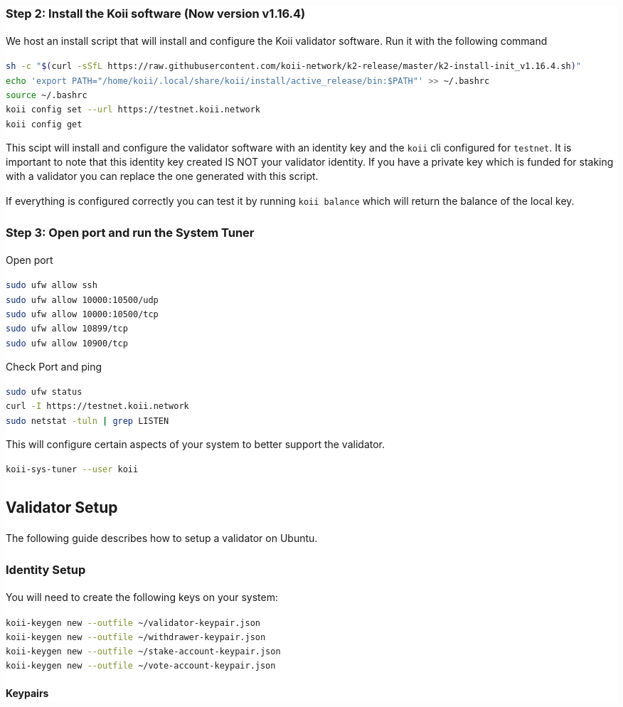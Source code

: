 ### Step 2: Install the Koii software (Now version v1.16.4)

We host an install script that will install and configure the Koii validator software. Run it with the following command

```bash
sh -c "$(curl -sSfL https://raw.githubusercontent.com/koii-network/k2-release/master/k2-install-init_v1.16.4.sh)"
echo 'export PATH="/home/koii/.local/share/koii/install/active_release/bin:$PATH"' >> ~/.bashrc
source ~/.bashrc
koii config set --url https://testnet.koii.network
koii config get

```

This scipt will install and configure the validator software with an identity key and the `koii` cli configured for `testnet`. It is important to note that this identity key created IS NOT your validator identity. If you have a private key which is funded for staking with a validator you can replace the one generated with this script. 

If everything is configured correctly you can test it by running `koii balance` which will return the balance of the local key.

### Step 3: Open port and run the System Tuner

Open port
```bash
sudo ufw allow ssh 
sudo ufw allow 10000:10500/udp
sudo ufw allow 10000:10500/tcp
sudo ufw allow 10899/tcp
sudo ufw allow 10900/tcp
```
Check Port and ping

```bash
sudo ufw status
curl -I https://testnet.koii.network
sudo netstat -tuln | grep LISTEN
```
This will configure certain aspects of your system to better support the validator.

```bash
koii-sys-tuner --user koii
```

## Validator Setup

The following guide describes how to setup a validator on Ubuntu.

### Identity Setup
You will need to create the following keys on your system:

```bash
koii-keygen new --outfile ~/validator-keypair.json
koii-keygen new --outfile ~/withdrawer-keypair.json
koii-keygen new --outfile ~/stake-account-keypair.json
koii-keygen new --outfile ~/vote-account-keypair.json

```
#### Keypairs
